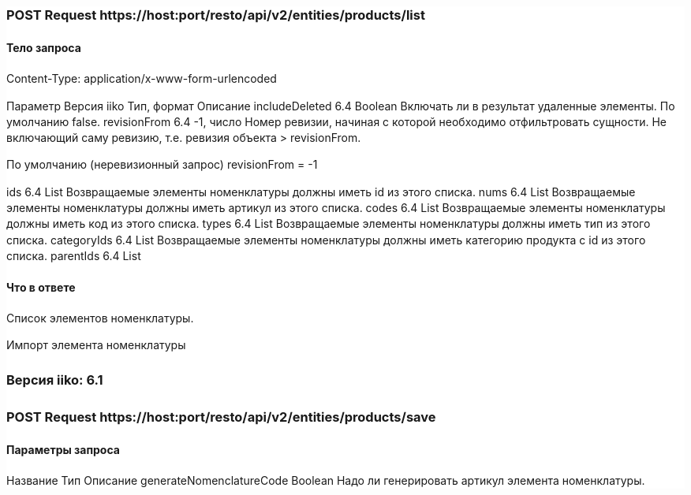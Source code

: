 ### POST Request	https://host:port/resto/api/v2/entities/products/list
#### Тело запроса
Content-Type: application/x-www-form-urlencoded

Параметр
Версия iiko
Тип, формат
Описание
includeDeleted	6.4	Boolean
Включать ли в результат удаленные элементы. По умолчанию false.
revisionFrom
6.4
-1, число
Номер ревизии, начиная с которой необходимо отфильтровать сущности. Не включающий саму ревизию, т.е. ревизия объекта > revisionFrom.

По умолчанию (неревизионный запрос) revisionFrom = -1

ids
6.4
List<UUID>
Возвращаемые элементы номенклатуры должны иметь id из этого списка.
nums
6.4
List<String>
Возвращаемые элементы номенклатуры должны иметь артикул из этого списка.
codes
6.4
List<String>
Возвращаемые элементы номенклатуры должны иметь код из этого списка.
types
6.4	List<ProductType>
Возвращаемые элементы номенклатуры должны иметь тип из этого списка.
categoryIds
6.4
List<UUID>
Возвращаемые элементы номенклатуры должны иметь категорию продукта с id из этого списка.
parentIds
6.4
List<UUID>
 
#### Что в ответе

Список элементов номенклатуры.

Импорт элемента номенклатуры
### Версия iiko: 6.1

### POST Request	https://host:port/resto/api/v2/entities/products/save
#### Параметры запроса
Название	Тип	Описание
generateNomenclatureCode
Boolean
Надо ли генерировать артикул элемента номенклатуры.
